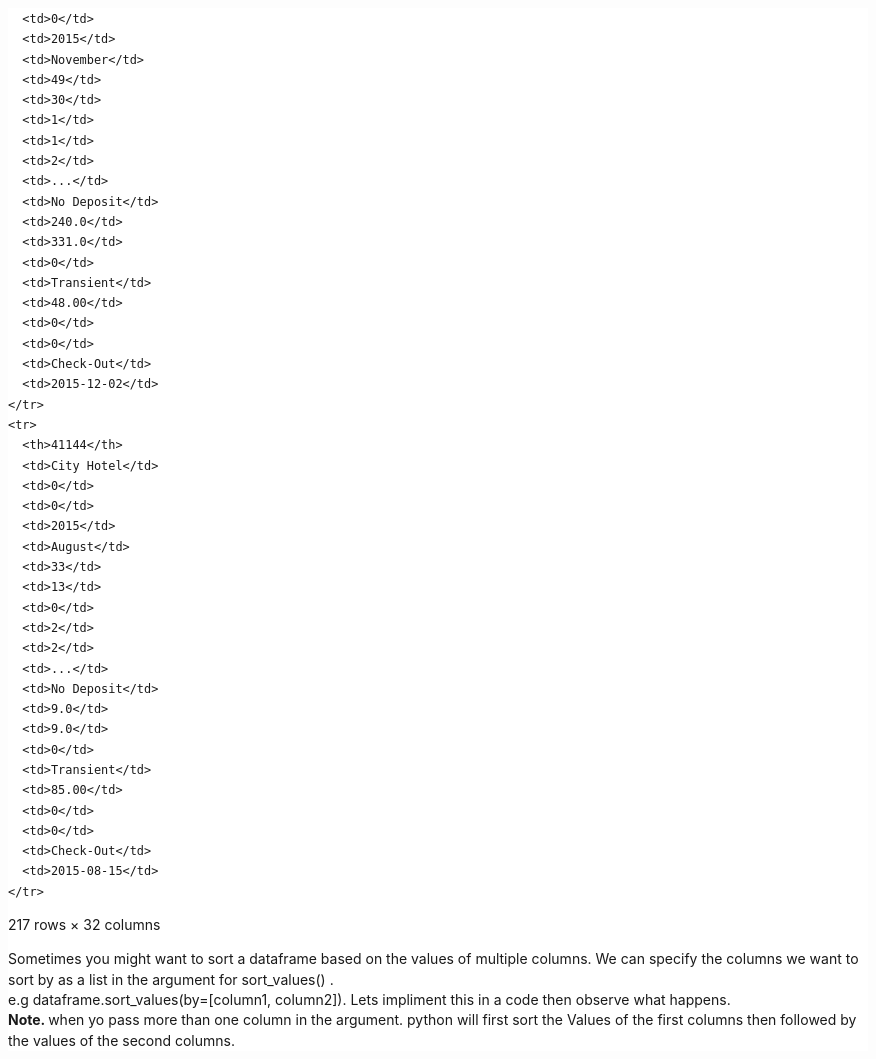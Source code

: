       <td>0</td>
      <td>2015</td>
      <td>November</td>
      <td>49</td>
      <td>30</td>
      <td>1</td>
      <td>1</td>
      <td>2</td>
      <td>...</td>
      <td>No Deposit</td>
      <td>240.0</td>
      <td>331.0</td>
      <td>0</td>
      <td>Transient</td>
      <td>48.00</td>
      <td>0</td>
      <td>0</td>
      <td>Check-Out</td>
      <td>2015-12-02</td>
    </tr>
    <tr>
      <th>41144</th>
      <td>City Hotel</td>
      <td>0</td>
      <td>0</td>
      <td>2015</td>
      <td>August</td>
      <td>33</td>
      <td>13</td>
      <td>0</td>
      <td>2</td>
      <td>2</td>
      <td>...</td>
      <td>No Deposit</td>
      <td>9.0</td>
      <td>9.0</td>
      <td>0</td>
      <td>Transient</td>
      <td>85.00</td>
      <td>0</td>
      <td>0</td>
      <td>Check-Out</td>
      <td>2015-08-15</td>
    </tr>
  </tbody>
</table>
<p>217 rows × 32 columns</p>
</div>



Sometimes you might want to sort a dataframe based on the values of multiple columns. We can specify the columns we want to sort by as a list in the argument for sort_values() .<br>
e.g dataframe.sort_values(by=[column1, column2]). Lets impliment this in a code then observe what happens.<br>
<b> Note. </b> when yo pass more than one column in the argument. python will first sort the Values of the first columns then followed by the values of the second columns.
